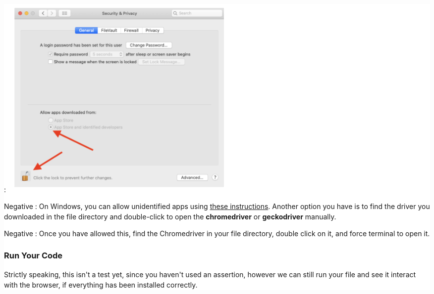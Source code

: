 : <img src="assets/4.04K.png" alt="Allow Unidentified Files in Security and Privacy" width="450"/>

Negative
: On Windows, you can allow unidentified apps using [these instructions](https://support.microsoft.com/en-gb/help/4046851/windows-10-allow-blocked-app-windows-security). Another option you have is to find the driver you downloaded in the file directory and double-click to open the **chromedriver** or **geckodriver** manually.

Negative
: Once you have allowed this, find the Chromedriver in your file directory, double click on it, and force terminal to open it.



### Run Your Code
Strictly speaking, this isn't a test yet, since you haven't used an assertion, however we can still run your file and see it interact with the browser, if everything has been installed correctly.
